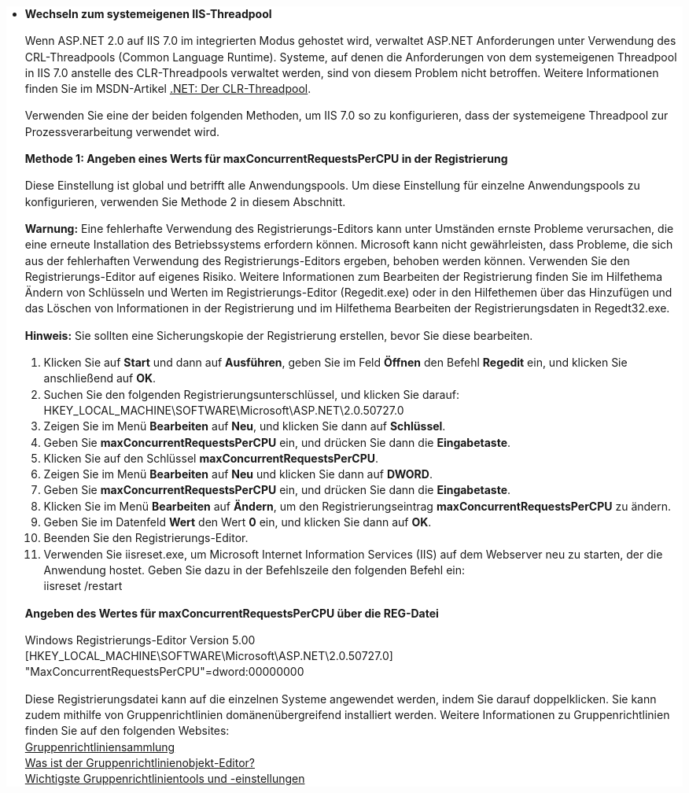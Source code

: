 -   **Wechseln zum systemeigenen IIS-Threadpool**
  
    Wenn ASP.NET 2.0 auf IIS 7.0 im integrierten Modus gehostet wird, verwaltet ASP.NET Anforderungen unter Verwendung des CRL-Threadpools (Common Language Runtime). Systeme, auf denen die Anforderungen von dem systemeigenen Threadpool in IIS 7.0 anstelle des CLR-Threadpools verwaltet werden, sind von diesem Problem nicht betroffen. Weitere Informationen finden Sie im MSDN-Artikel [.NET: Der CLR-Threadpool](http://msdn.microsoft.com/en-us/magazine/cc164139.aspx).
  
    Verwenden Sie eine der beiden folgenden Methoden, um IIS 7.0 so zu konfigurieren, dass der systemeigene Threadpool zur Prozessverarbeitung verwendet wird.
  
    **Methode 1: Angeben eines Werts für maxConcurrentRequestsPerCPU in der Registrierung**
  
    Diese Einstellung ist global und betrifft alle Anwendungspools. Um diese Einstellung für einzelne Anwendungspools zu konfigurieren, verwenden Sie Methode 2 in diesem Abschnitt.
  
    **Warnung:** Eine fehlerhafte Verwendung des Registrierungs-Editors kann unter Umständen ernste Probleme verursachen, die eine erneute Installation des Betriebssystems erfordern können. Microsoft kann nicht gewährleisten, dass Probleme, die sich aus der fehlerhaften Verwendung des Registrierungs-Editors ergeben, behoben werden können. Verwenden Sie den Registrierungs-Editor auf eigenes Risiko. Weitere Informationen zum Bearbeiten der Registrierung finden Sie im Hilfethema Ändern von Schlüsseln und Werten im Registrierungs-Editor (Regedit.exe) oder in den Hilfethemen über das Hinzufügen und das Löschen von Informationen in der Registrierung und im Hilfethema Bearbeiten der Registrierungsdaten in Regedt32.exe.
  
    **Hinweis:** Sie sollten eine Sicherungskopie der Registrierung erstellen, bevor Sie diese bearbeiten.
  
    1.  Klicken Sie auf **Start** und dann auf **Ausführen**, geben Sie im Feld **Öffnen** den Befehl **Regedit** ein, und klicken Sie anschließend auf **OK**.  
    2.  Suchen Sie den folgenden Registrierungsunterschlüssel, und klicken Sie darauf:  
        HKEY\_LOCAL\_MACHINE\\SOFTWARE\\Microsoft\\ASP.NET\\2.0.50727.0  
    3.  Zeigen Sie im Menü **Bearbeiten** auf **Neu**, und klicken Sie dann auf **Schlüssel**.  
    4.  Geben Sie **maxConcurrentRequestsPerCPU** ein, und drücken Sie dann die **Eingabetaste**.  
    5.  Klicken Sie auf den Schlüssel **maxConcurrentRequestsPerCPU**.  
    6.  Zeigen Sie im Menü **Bearbeiten** auf **Neu** und klicken Sie dann auf **DWORD**.  
    7.  Geben Sie **maxConcurrentRequestsPerCPU** ein, und drücken Sie dann die **Eingabetaste**.  
    8.  Klicken Sie im Menü **Bearbeiten** auf **Ändern**, um den Registrierungseintrag **maxConcurrentRequestsPerCPU** zu ändern.  
    9.  Geben Sie im Datenfeld **Wert** den Wert **0** ein, und klicken Sie dann auf **OK**.  
    10. Beenden Sie den Registrierungs-Editor.  
    11. Verwenden Sie iisreset.exe, um Microsoft Internet Information Services (IIS) auf dem Webserver neu zu starten, der die Anwendung hostet. Geben Sie dazu in der Befehlszeile den folgenden Befehl ein:  
        iisreset /restart
  
    **Angeben des Wertes für maxConcurrentRequestsPerCPU über die REG-Datei**
  
    Windows Registrierungs-Editor Version 5.00  
    \[HKEY\_LOCAL\_MACHINE\\SOFTWARE\\Microsoft\\ASP.NET\\2.0.50727.0\]  
    "MaxConcurrentRequestsPerCPU"=dword:00000000
  
    Diese Registrierungsdatei kann auf die einzelnen Systeme angewendet werden, indem Sie darauf doppelklicken. Sie kann zudem mithilfe von Gruppenrichtlinien domänenübergreifend installiert werden. Weitere Informationen zu Gruppenrichtlinien finden Sie auf den folgenden Websites:  
    [Gruppenrichtliniensammlung](http://technet2.microsoft.com/windowsserver/en/library/6d7cb788-b31d-4d17-9f1e-b5ddaa6deecd1033.mspx?mfr=true)  
    [Was ist der Gruppenrichtlinienobjekt-Editor?](http://technet2.microsoft.com/windowsserver/en/library/47ba1311-6cca-414f-98c9-2d7f99fca8a31033.mspx?mfr=true)  
    [Wichtigste Gruppenrichtlinientools und -einstellungen](http://technet2.microsoft.com/windowsserver/en/library/e926577a-5619-4912-b5d9-e73d4bdc94911033.mspx?mfr=true)
  